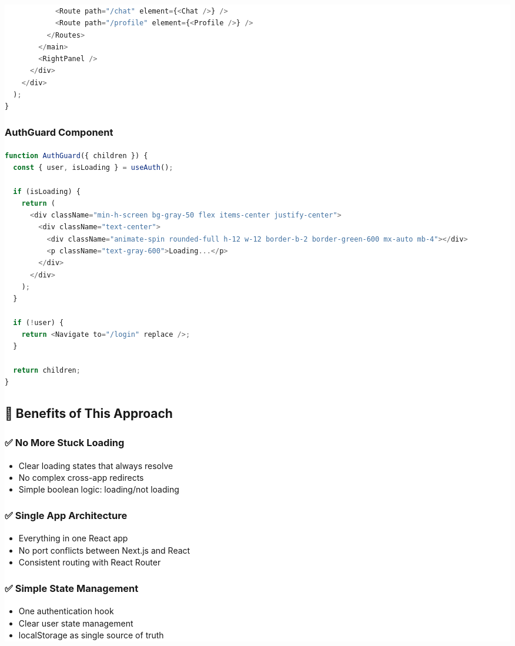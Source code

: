 ```javascript
            <Route path="/chat" element={<Chat />} />
            <Route path="/profile" element={<Profile />} />
          </Routes>
        </main>
        <RightPanel />
      </div>
    </div>
  );
}
```

### **AuthGuard Component**
```javascript
function AuthGuard({ children }) {
  const { user, isLoading } = useAuth();

  if (isLoading) {
    return (
      <div className="min-h-screen bg-gray-50 flex items-center justify-center">
        <div className="text-center">
          <div className="animate-spin rounded-full h-12 w-12 border-b-2 border-green-600 mx-auto mb-4"></div>
          <p className="text-gray-600">Loading...</p>
        </div>
      </div>
    );
  }

  if (!user) {
    return <Navigate to="/login" replace />;
  }

  return children;
}
```

## 🚀 **Benefits of This Approach**

### ✅ **No More Stuck Loading**
- Clear loading states that always resolve
- No complex cross-app redirects
- Simple boolean logic: loading/not loading

### ✅ **Single App Architecture**
- Everything in one React app
- No port conflicts between Next.js and React
- Consistent routing with React Router

### ✅ **Simple State Management**
- One authentication hook
- Clear user state management
- localStorage as single source of truth
